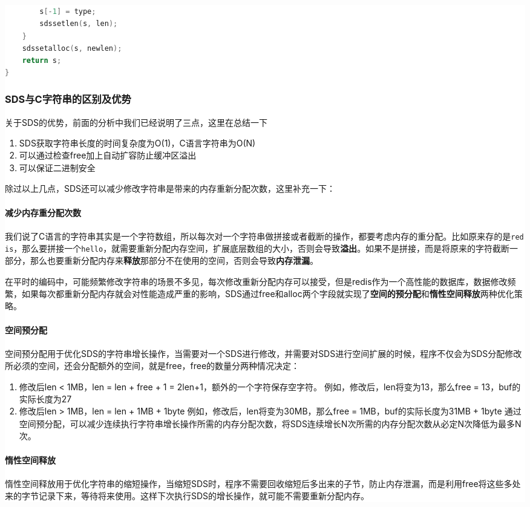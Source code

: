 ```c
        s[-1] = type;
        sdssetlen(s, len);
    }
    sdssetalloc(s, newlen);
    return s;
}
```

### SDS与C字符串的区别及优势

关于SDS的优势，前面的分析中我们已经说明了三点，这里在总结一下

1. SDS获取字符串长度的时间复杂度为O(1)，C语言字符串为O(N)
2. 可以通过检查free加上自动扩容防止缓冲区溢出
3. 可以保证二进制安全

除过以上几点，SDS还可以减少修改字符串是带来的内存重新分配次数，这里补充一下：

#### 减少内存重分配次数

我们说了C语言的字符串其实是一个字符数组，所以每次对一个字符串做拼接或者截断的操作，都要考虑内存的重分配。比如原来存的是`redis`，那么要拼接一个`hello`，就需要重新分配内存空间，扩展底层数组的大小，否则会导致**溢出**。如果不是拼接，而是将原来的字符截断一部分，那么也要重新分配内存来**释放**那部分不在使用的空间，否则会导致**内存泄漏**。

在平时的编码中，可能频繁修改字符串的场景不多见，每次修改重新分配内存可以接受，但是redis作为一个高性能的数据库，数据修改频繁，如果每次都重新分配内存就会对性能造成严重的影响，SDS通过free和alloc两个字段就实现了**空间的预分配**和**惰性空间释放**两种优化策略。

#### 空间预分配
空间预分配用于优化SDS的字符串增长操作，当需要对一个SDS进行修改，并需要对SDS进行空间扩展的时候，程序不仅会为SDS分配修改所必须的空间，还会分配额外的空间，就是free，free的数量分两种情况决定：

1. 修改后len < 1MB，len = len + free + 1 = 2len+1，额外的一个字符保存空字符。
   例如，修改后，len将变为13，那么free = 13，buf的实际长度为27
2. 修改后len > 1MB，len = len + 1MB + 1byte
   例如，修改后，len将变为30MB，那么free = 1MB，buf的实际长度为31MB + 1byte
通过空间预分配，可以减少连续执行字符串增长操作所需的内存分配次数，将SDS连续增长N次所需的内存分配次数从必定N次降低为最多N次。

#### 惰性空间释放
惰性空间释放用于优化字符串的缩短操作，当缩短SDS时，程序不需要回收缩短后多出来的子节，防止内存泄漏，而是利用free将这些多处来的字节记录下来，等待将来使用。这样下次执行SDS的增长操作，就可能不需要重新分配内存。
